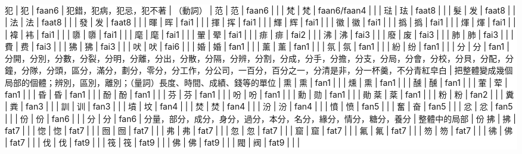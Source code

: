 犯 | 犯 | faan6 | 犯錯，犯病，犯忌，犯不著 | （動詞） | 
范 | 范 | faan6 |  |  | 
梵 | 梵 | faan6/faan4 |  |  | 
琺 | 珐 | faat8 |  |  | 
髮 | 发 | faat8 |  |  | 
法 | 法 | faat8 |  |  | 
發 | 发 | faat8 |  |  | 
暉 | 晖 | fai1 |  |  | 
揮 | 挥 | fai1 |  |  | 
輝 | 辉 | fai1 |  |  | 
徽 | 徽 | fai1 |  |  | 
撝 | 撝 | fai1 |  |  | 
煇 | 煇 | fai1 |  |  | 
褘 | 袆 | fai1 |  |  | 
隳 | 隳 | fai1 |  |  | 
麾 | 麾 | fai1 |  |  | 
翬 | 翚 | fai1 |  |  | 
痱 | 痱 | fai2 |  |  | 
沸 | 沸 | fai3 |  |  | 
廢 | 废 | fai3 |  |  | 
肺 | 肺 | fai3 |  |  | 
費 | 费 | fai3 |  |  | 
狒 | 狒 | fai3 |  |  | 
吠 | 吠 | fai6 |  |  | 
婚 | 婚 | fan1 |  |  | 
薰 | 薰 | fan1 |  |  | 
氛 | 氛 | fan1 |  |  | 
紛 | 纷 | fan1 |  |  | 
分 | 分 | fan1 | 分開，分別，分數，分裂，分明，分離，分出，分散，分隔，分辨，分割，分成，分手，分擔，分支，分局，分會，分校，分貝，分配，分鐘，分隊，分頭，區分，滿分，劃分，零分，分工作，分公司，一百分，百分之一，分清是非，分一杯羹，不分青紅皁白 | 把整體變成幾個局部的個體；辨別，區別，離別；（量詞）長度、時間、成績、錢等的單位 | 
熏 | 熏 | fan1 |  |  | 
燻 | 熏 | fan1 |  |  | 
醺 | 醺 | fan1 |  |  | 
葷 | 荤 | fan1 |  |  | 
昏 | 昏 | fan1 |  |  | 
酚 | 酚 | fan1 |  |  | 
芬 | 芬 | fan1 |  |  | 
吩 | 吩 | fan1 |  |  | 
勳 | 勋 | fan1 |  |  | 勛
棻 | 棻 | fan1 |  |  | 
粉 | 粉 | fan2 |  |  | 
糞 | 粪 | fan3 |  |  | 
訓 | 训 | fan3 |  |  | 
墳 | 坟 | fan4 |  |  | 
焚 | 焚 | fan4 |  |  | 
汾 | 汾 | fan4 |  |  | 
憤 | 愤 | fan5 |  |  | 
奮 | 奋 | fan5 |  |  | 
忿 | 忿 | fan5 |  |  | 
份 | 份 | fan6 |  |  | 
分 | 分 | fan6 | 分量，部分，成分，身分，過分，本分，名分，緣分，情分，糖分，養分 | 整體中的局部 | 份
拂 | 拂 | fat7 |  |  | 
惚 | 惚 | fat7 |  |  | 
囫 | 囫 | fat7 |  |  | 
弗 | 弗 | fat7 |  |  | 
忽 | 忽 | fat7 |  |  | 
窟 | 窟 | fat7 |  |  | 
氟 | 氟 | fat7 |  |  | 
笏 | 笏 | fat7 |  |  | 
彿 | 佛 | fat7 |  |  | 
伐 | 伐 | fat9 |  |  | 
筏 | 筏 | fat9 |  |  | 
佛 | 佛 | fat9 |  |  | 
閥 | 阀 | fat9 |  |  | 